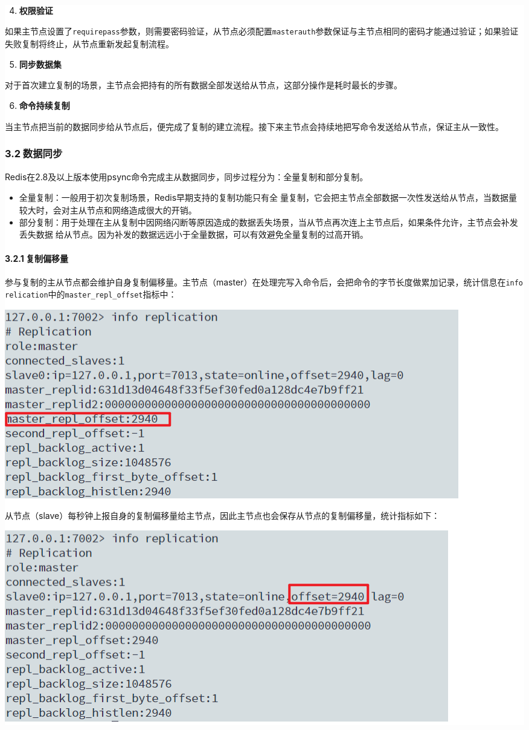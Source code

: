 4. **权限验证**

如果主节点设置了`requirepass`参数，则需要密码验证，从节点必须配置`masterauth`参数保证与主节点相同的密码才能通过验证；如果验证失败复制将终止，从节点重新发起复制流程。

5. **同步数据集**

对于首次建立复制的场景，主节点会把持有的所有数据全部发送给从节点，这部分操作是耗时最长的步骤。

6. **命令持续复制**

当主节点把当前的数据同步给从节点后，便完成了复制的建立流程。接下来主节点会持续地把写命令发送给从节点，保证主从一致性。

### 3.2 数据同步

Redis在2.8及以上版本使用psync命令完成主从数据同步，同步过程分为：全量复制和部分复制。 

- 全量复制：一般用于初次复制场景，Redis早期支持的复制功能只有全 量复制，它会把主节点全部数据一次性发送给从节点，当数据量较大时，会对主从节点和网络造成很大的开销。 
- 部分复制：用于处理在主从复制中因网络闪断等原因造成的数据丢失场景，当从节点再次连上主节点后，如果条件允许，主节点会补发丢失数据 给从节点。因为补发的数据远远小于全量数据，可以有效避免全量复制的过高开销。

#### 3.2.1 复制偏移量

参与复制的主从节点都会维护自身复制偏移量。主节点（master）在处理完写入命令后，会把命令的字节长度做累加记录，统计信息在`info  relication`中的`master_repl_offset`指标中：

![](../images/64.png)

从节点（slave）每秒钟上报自身的复制偏移量给主节点，因此主节点也会保存从节点的复制偏移量，统计指标如下： 

![](../images/65.png)
